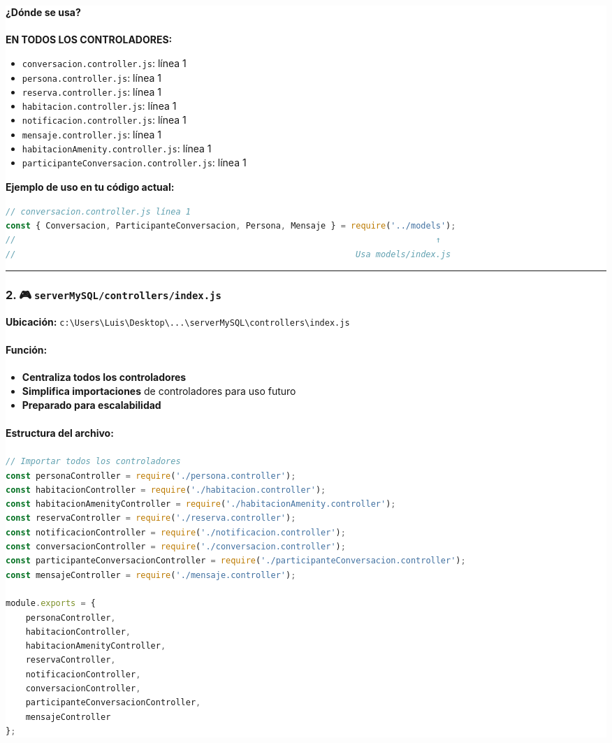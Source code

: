 #### **¿Dónde se usa?**
**EN TODOS LOS CONTROLADORES:**
- `conversacion.controller.js`: línea 1
- `persona.controller.js`: línea 1
- `reserva.controller.js`: línea 1
- `habitacion.controller.js`: línea 1
- `notificacion.controller.js`: línea 1
- `mensaje.controller.js`: línea 1
- `habitacionAmenity.controller.js`: línea 1
- `participanteConversacion.controller.js`: línea 1

**Ejemplo de uso en tu código actual:**
```javascript
// conversacion.controller.js línea 1
const { Conversacion, ParticipanteConversacion, Persona, Mensaje } = require('../models');
//                                                                                    ↑
//                                                                    Usa models/index.js
```

---

### 2. 🎮 `serverMySQL/controllers/index.js`

**Ubicación:** `c:\Users\Luis\Desktop\...\serverMySQL\controllers\index.js`

#### **Función:**
- **Centraliza todos los controladores**
- **Simplifica importaciones** de controladores para uso futuro
- **Preparado para escalabilidad**

#### **Estructura del archivo:**
```javascript
// Importar todos los controladores
const personaController = require('./persona.controller');
const habitacionController = require('./habitacion.controller');
const habitacionAmenityController = require('./habitacionAmenity.controller');
const reservaController = require('./reserva.controller');
const notificacionController = require('./notificacion.controller');
const conversacionController = require('./conversacion.controller');
const participanteConversacionController = require('./participanteConversacion.controller');
const mensajeController = require('./mensaje.controller');

module.exports = {
    personaController,
    habitacionController,
    habitacionAmenityController,
    reservaController,
    notificacionController,
    conversacionController,
    participanteConversacionController,
    mensajeController
};
```
